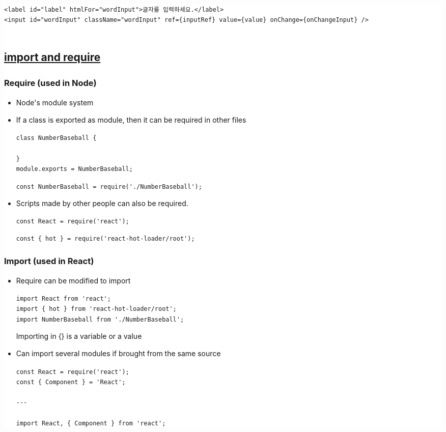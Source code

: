 ```react
<label id="label" htmlFor="wordInput">글자를 입력하세요.</label>
<input id="wordInput" className="wordInput" ref={inputRef} value={value} onChange={onChangeInput} />
                
```





## [import and require](https://www.youtube.com/watch?v=5xvsex_I8vc&list=PLcqDmjxt30RtqbStQqk-eYMK8N-1SYIFn&index=21)

### Require (used in Node)

- Node's module system

- If a class is exported as module, then it can be required in other files

  ```react
  class NumberBaseball {
  
  }
  module.exports = NumberBaseball;
  ```

  ```react
  const NumberBaseball = require('./NumberBaseball');
  ```



- Scripts made by other people can also be required.

  ```react
  const React = require('react');
  ```

  ```react
  const { hot } = require('react-hot-loader/root');
  ```

  

### Import (used in React)

- Require can be modified to import

  ```react
  import React from 'react';
  import { hot } from 'react-hot-loader/root';
  import NumberBaseball from './NumberBaseball';
  ```

  Importing in {} is a variable or a value

  

- Can import several modules if brought from the same source

  ```
  const React = require('react');
  const { Component } = 'React';
  
  ---
  
  import React, { Component } from 'react';
  ```
